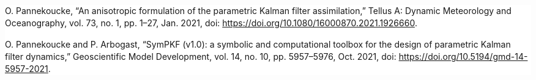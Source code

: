O. Pannekoucke, “An anisotropic formulation of the parametric Kalman filter assimilation,” Tellus A: Dynamic Meteorology and Oceanography, vol. 73, no. 1, pp. 1–27, Jan. 2021, doi: https://doi.org/10.1080/16000870.2021.1926660.

O. Pannekoucke and P. Arbogast, “SymPKF (v1.0): a symbolic and computational toolbox for the design of parametric Kalman filter dynamics,” Geoscientific Model Development, vol. 14, no. 10, pp. 5957–5976, Oct. 2021, doi: https://doi.org/10.5194/gmd-14-5957-2021.

[Pannekoucke2016T]: https://doi.org/10.3402/tellusa.v68.31547 "O. Pannekoucke, S. Ricci, S. Barthelemy, R. Ménard, and O. Thual, “Parametric Kalman Filter for chemical transport model,” Tellus, vol. 68, p. 31547, 2016, doi: 10.3402/tellusa.v68.31547."

[Pannekoucke2018NPG]: https://doi.org/10.5194/npg-2018-10 "O. Pannekoucke, M. Bocquet, and R. Ménard, “Parametric covariance dynamics for the nonlinear diffusive Burgers’ equation,” Nonlinear Processes in Geophysics, vol. 2018, pp. 1–21, 2018, doi: https://doi.org/10.5194/npg-2018-10."

[Pannekoucke2020NPG]: https://doi.org/10.5194/npg-28-1-2021 "O. Pannekoucke, R. Ménard, M. El Aabaribaoune, and M. Plu, “A methodology to obtain model-error covariances due to the discretization scheme from the parametric Kalman filter perspective,” Nonlinear Processes in Geophysics, vol. 28, no. 1, pp. 1–22, 2021, doi: 10.5194/npg-28-1-2021."

[Pannekoucke2021T]: https://doi.org/10.1080/16000870.2021.1926660 "O. Pannekoucke, “An anisotropic formulation of the parametric Kalman filter assimilation,” Tellus A: Dynamic Meteorology and Oceanography, vol. 73, no. 1, pp. 1–27, Jan. 2021, doi: 10.1080/16000870.2021.1926660."

[Pannekoucke2021GMD]: https://doi.org/10.5194/gmd-14-5957-2021 "O. Pannekoucke and P. Arbogast, “SymPKF (v1.0): a symbolic and computational toolbox for the design of parametric Kalman filter dynamics,” Geoscientific Model Development, vol. 14, no. 10, pp. 5957–5976, Oct. 2021, doi: 10.5194/gmd-14-5957-2021."




